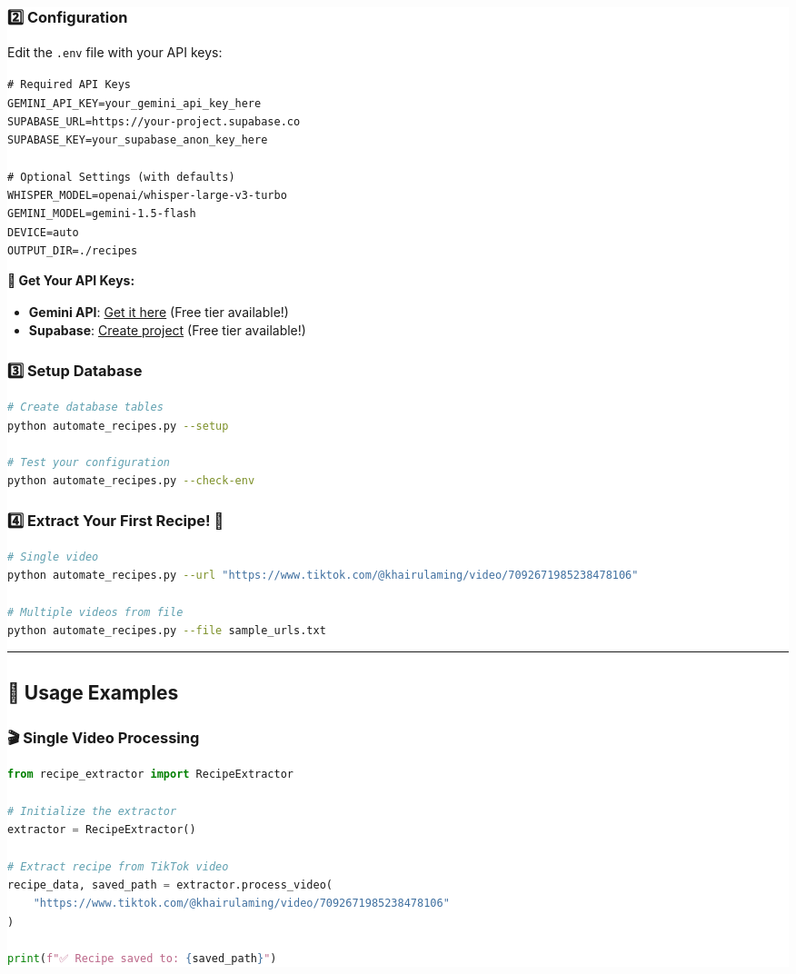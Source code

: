 ### 2️⃣ Configuration

Edit the `.env` file with your API keys:

```env
# Required API Keys
GEMINI_API_KEY=your_gemini_api_key_here
SUPABASE_URL=https://your-project.supabase.co
SUPABASE_KEY=your_supabase_anon_key_here

# Optional Settings (with defaults)
WHISPER_MODEL=openai/whisper-large-v3-turbo
GEMINI_MODEL=gemini-1.5-flash
DEVICE=auto
OUTPUT_DIR=./recipes
```

**🔑 Get Your API Keys:**
- **Gemini API**: [Get it here](https://makersuite.google.com/app/apikey) (Free tier available!)
- **Supabase**: [Create project](https://supabase.com) (Free tier available!)

### 3️⃣ Setup Database

```bash
# Create database tables
python automate_recipes.py --setup

# Test your configuration
python automate_recipes.py --check-env
```

### 4️⃣ Extract Your First Recipe! 🎉

```bash
# Single video
python automate_recipes.py --url "https://www.tiktok.com/@khairulaming/video/7092671985238478106"

# Multiple videos from file
python automate_recipes.py --file sample_urls.txt
```

---

## 🎯 Usage Examples

### 🎬 Single Video Processing
```python
from recipe_extractor import RecipeExtractor

# Initialize the extractor
extractor = RecipeExtractor()

# Extract recipe from TikTok video
recipe_data, saved_path = extractor.process_video(
    "https://www.tiktok.com/@khairulaming/video/7092671985238478106"
)

print(f"✅ Recipe saved to: {saved_path}")
```
